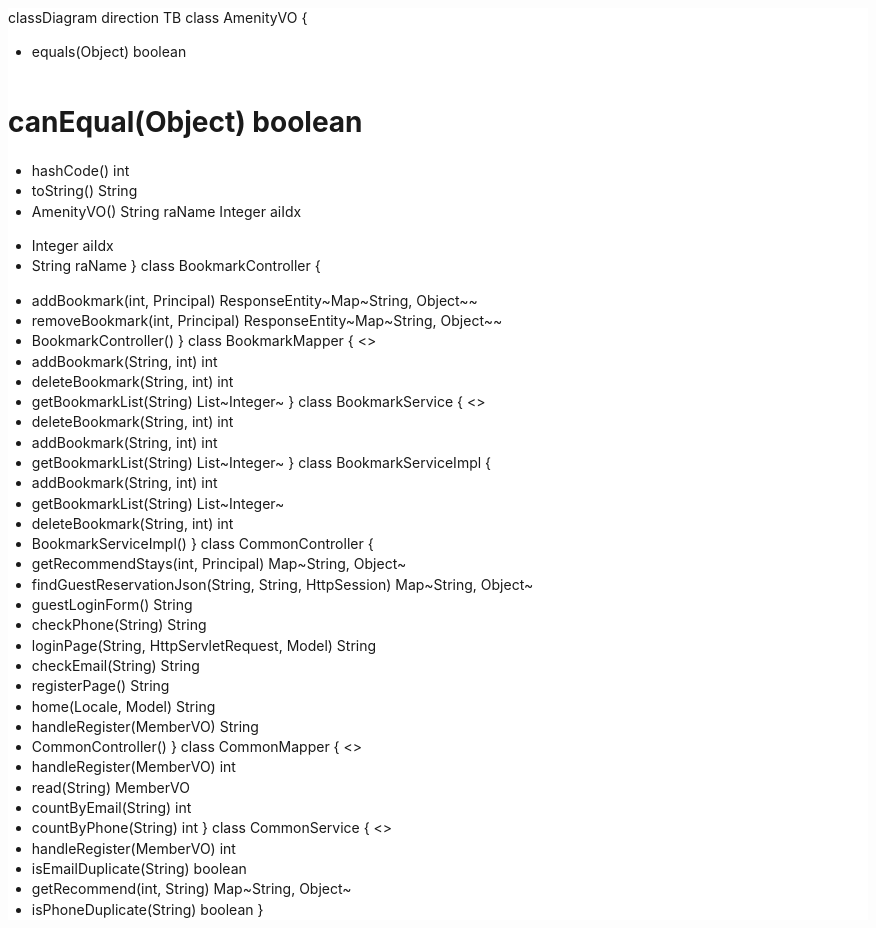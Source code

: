 classDiagram
direction TB
class AmenityVO {
  + equals(Object) boolean
  # canEqual(Object) boolean
  + hashCode() int
  + toString() String
  + AmenityVO() 
   String raName
   Integer aiIdx
  - Integer aiIdx
  - String raName
}
class BookmarkController {
  + addBookmark(int, Principal) ResponseEntity~Map~String, Object~~
  + removeBookmark(int, Principal) ResponseEntity~Map~String, Object~~
  + BookmarkController() 
}
class BookmarkMapper {
<<Interface>>
  + addBookmark(String, int) int
  + deleteBookmark(String, int) int
  + getBookmarkList(String) List~Integer~
}
class BookmarkService {
<<Interface>>
  + deleteBookmark(String, int) int
  + addBookmark(String, int) int
  + getBookmarkList(String) List~Integer~
}
class BookmarkServiceImpl {
  + addBookmark(String, int) int
  + getBookmarkList(String) List~Integer~
  + deleteBookmark(String, int) int
  + BookmarkServiceImpl() 
}
class CommonController {
  + getRecommendStays(int, Principal) Map~String, Object~
  + findGuestReservationJson(String, String, HttpSession) Map~String, Object~
  + guestLoginForm() String
  + checkPhone(String) String
  + loginPage(String, HttpServletRequest, Model) String
  + checkEmail(String) String
  + registerPage() String
  + home(Locale, Model) String
  + handleRegister(MemberVO) String
  + CommonController() 
}
class CommonMapper {
<<Interface>>
  + handleRegister(MemberVO) int
  + read(String) MemberVO
  + countByEmail(String) int
  + countByPhone(String) int
}
class CommonService {
<<Interface>>
  + handleRegister(MemberVO) int
  + isEmailDuplicate(String) boolean
  + getRecommend(int, String) Map~String, Object~
  + isPhoneDuplicate(String) boolean
}